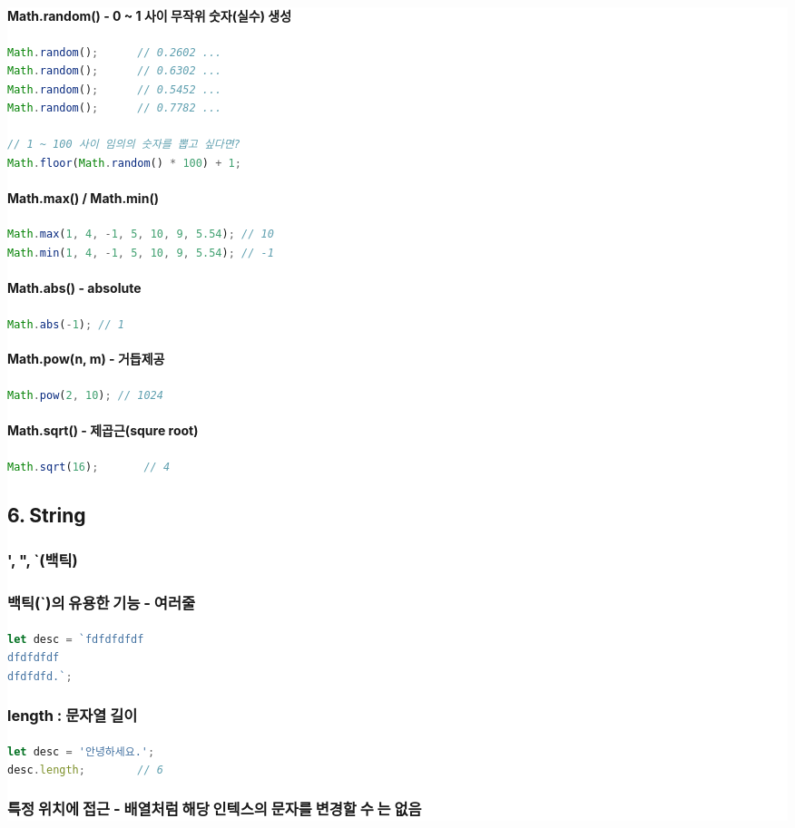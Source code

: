 #### Math.random() - 0 ~ 1 사이 무작위 숫자(실수) 생성
```javascript
Math.random();      // 0.2602 ...
Math.random();      // 0.6302 ...
Math.random();      // 0.5452 ...
Math.random();      // 0.7782 ...

// 1 ~ 100 사이 임의의 숫자를 뽑고 싶다면?
Math.floor(Math.random() * 100) + 1;
```

#### Math.max() / Math.min()
```javascript
Math.max(1, 4, -1, 5, 10, 9, 5.54); // 10
Math.min(1, 4, -1, 5, 10, 9, 5.54); // -1
```

#### Math.abs() - absolute
```javascript
Math.abs(-1); // 1
```

#### Math.pow(n, m) - 거듭제공
```javascript
Math.pow(2, 10); // 1024
```

#### Math.sqrt() - 제곱근(squre root)
```javascript
Math.sqrt(16);       // 4
```



## 6. String

### ', ", `(백틱)

### 백틱(`)의 유용한 기능 - 여러줄
```javascript
let desc = `fdfdfdfdf
dfdfdfdf
dfdfdfd.`;
```


### length : 문자열 길이

```javascript
let desc = '안녕하세요.';
desc.length;        // 6
```


### 특정 위치에 접근 - 배열처럼 해당 인텍스의 문자를 변경할 수 는 없음
